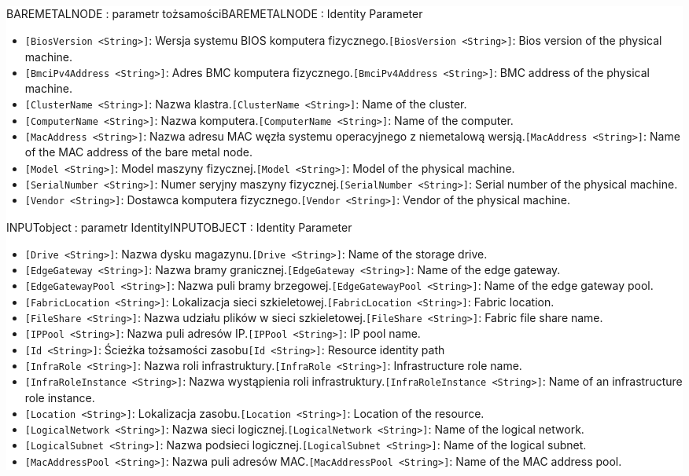 <span data-ttu-id="939b2-171">BAREMETALNODE <IBareMetalNodeDescription> : parametr tożsamości</span><span class="sxs-lookup"><span data-stu-id="939b2-171">BAREMETALNODE <IBareMetalNodeDescription>: Identity Parameter</span></span>
  - <span data-ttu-id="939b2-172">`[BiosVersion <String>]`: Wersja systemu BIOS komputera fizycznego.</span><span class="sxs-lookup"><span data-stu-id="939b2-172">`[BiosVersion <String>]`: Bios version of the physical machine.</span></span>
  - <span data-ttu-id="939b2-173">`[BmciPv4Address <String>]`: Adres BMC komputera fizycznego.</span><span class="sxs-lookup"><span data-stu-id="939b2-173">`[BmciPv4Address <String>]`: BMC address of the physical machine.</span></span>
  - <span data-ttu-id="939b2-174">`[ClusterName <String>]`: Nazwa klastra.</span><span class="sxs-lookup"><span data-stu-id="939b2-174">`[ClusterName <String>]`: Name of the cluster.</span></span>
  - <span data-ttu-id="939b2-175">`[ComputerName <String>]`: Nazwa komputera.</span><span class="sxs-lookup"><span data-stu-id="939b2-175">`[ComputerName <String>]`: Name of the computer.</span></span>
  - <span data-ttu-id="939b2-176">`[MacAddress <String>]`: Nazwa adresu MAC węzła systemu operacyjnego z niemetalową wersją.</span><span class="sxs-lookup"><span data-stu-id="939b2-176">`[MacAddress <String>]`: Name of the MAC address of the bare metal node.</span></span>
  - <span data-ttu-id="939b2-177">`[Model <String>]`: Model maszyny fizycznej.</span><span class="sxs-lookup"><span data-stu-id="939b2-177">`[Model <String>]`: Model of the physical machine.</span></span>
  - <span data-ttu-id="939b2-178">`[SerialNumber <String>]`: Numer seryjny maszyny fizycznej.</span><span class="sxs-lookup"><span data-stu-id="939b2-178">`[SerialNumber <String>]`: Serial number of the physical machine.</span></span>
  - <span data-ttu-id="939b2-179">`[Vendor <String>]`: Dostawca komputera fizycznego.</span><span class="sxs-lookup"><span data-stu-id="939b2-179">`[Vendor <String>]`: Vendor of the physical machine.</span></span>

<span data-ttu-id="939b2-180">INPUTobject <IFabricAdminIdentity> : parametr Identity</span><span class="sxs-lookup"><span data-stu-id="939b2-180">INPUTOBJECT <IFabricAdminIdentity>: Identity Parameter</span></span>
  - <span data-ttu-id="939b2-181">`[Drive <String>]`: Nazwa dysku magazynu.</span><span class="sxs-lookup"><span data-stu-id="939b2-181">`[Drive <String>]`: Name of the storage drive.</span></span>
  - <span data-ttu-id="939b2-182">`[EdgeGateway <String>]`: Nazwa bramy granicznej.</span><span class="sxs-lookup"><span data-stu-id="939b2-182">`[EdgeGateway <String>]`: Name of the edge gateway.</span></span>
  - <span data-ttu-id="939b2-183">`[EdgeGatewayPool <String>]`: Nazwa puli bramy brzegowej.</span><span class="sxs-lookup"><span data-stu-id="939b2-183">`[EdgeGatewayPool <String>]`: Name of the edge gateway pool.</span></span>
  - <span data-ttu-id="939b2-184">`[FabricLocation <String>]`: Lokalizacja sieci szkieletowej.</span><span class="sxs-lookup"><span data-stu-id="939b2-184">`[FabricLocation <String>]`: Fabric location.</span></span>
  - <span data-ttu-id="939b2-185">`[FileShare <String>]`: Nazwa udziału plików w sieci szkieletowej.</span><span class="sxs-lookup"><span data-stu-id="939b2-185">`[FileShare <String>]`: Fabric file share name.</span></span>
  - <span data-ttu-id="939b2-186">`[IPPool <String>]`: Nazwa puli adresów IP.</span><span class="sxs-lookup"><span data-stu-id="939b2-186">`[IPPool <String>]`: IP pool name.</span></span>
  - <span data-ttu-id="939b2-187">`[Id <String>]`: Ścieżka tożsamości zasobu</span><span class="sxs-lookup"><span data-stu-id="939b2-187">`[Id <String>]`: Resource identity path</span></span>
  - <span data-ttu-id="939b2-188">`[InfraRole <String>]`: Nazwa roli infrastruktury.</span><span class="sxs-lookup"><span data-stu-id="939b2-188">`[InfraRole <String>]`: Infrastructure role name.</span></span>
  - <span data-ttu-id="939b2-189">`[InfraRoleInstance <String>]`: Nazwa wystąpienia roli infrastruktury.</span><span class="sxs-lookup"><span data-stu-id="939b2-189">`[InfraRoleInstance <String>]`: Name of an infrastructure role instance.</span></span>
  - <span data-ttu-id="939b2-190">`[Location <String>]`: Lokalizacja zasobu.</span><span class="sxs-lookup"><span data-stu-id="939b2-190">`[Location <String>]`: Location of the resource.</span></span>
  - <span data-ttu-id="939b2-191">`[LogicalNetwork <String>]`: Nazwa sieci logicznej.</span><span class="sxs-lookup"><span data-stu-id="939b2-191">`[LogicalNetwork <String>]`: Name of the logical network.</span></span>
  - <span data-ttu-id="939b2-192">`[LogicalSubnet <String>]`: Nazwa podsieci logicznej.</span><span class="sxs-lookup"><span data-stu-id="939b2-192">`[LogicalSubnet <String>]`: Name of the logical subnet.</span></span>
  - <span data-ttu-id="939b2-193">`[MacAddressPool <String>]`: Nazwa puli adresów MAC.</span><span class="sxs-lookup"><span data-stu-id="939b2-193">`[MacAddressPool <String>]`: Name of the MAC address pool.</span></span>